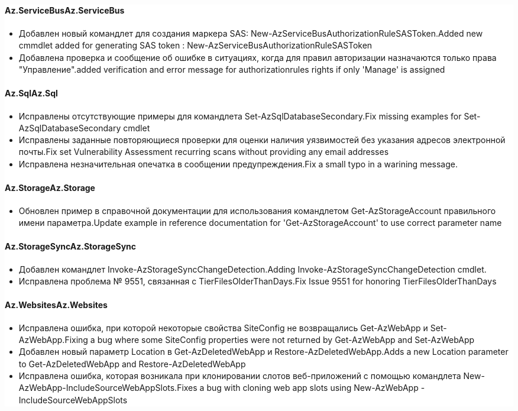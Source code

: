 #### <a name="azservicebus"></a><span data-ttu-id="8ccb3-261">Az.ServiceBus</span><span class="sxs-lookup"><span data-stu-id="8ccb3-261">Az.ServiceBus</span></span>
* <span data-ttu-id="8ccb3-262">Добавлен новый командлет для создания маркера SAS: New-AzServiceBusAuthorizationRuleSASToken.</span><span class="sxs-lookup"><span data-stu-id="8ccb3-262">Added new cmmdlet added for generating SAS token : New-AzServiceBusAuthorizationRuleSASToken</span></span>
* <span data-ttu-id="8ccb3-263">Добавлена проверка и сообщение об ошибке в ситуациях, когда для правил авторизации назначаются только права "Управление".</span><span class="sxs-lookup"><span data-stu-id="8ccb3-263">added verification and error message for authorizationrules rights if only 'Manage' is assigned</span></span>

#### <a name="azsql"></a><span data-ttu-id="8ccb3-264">Az.Sql</span><span class="sxs-lookup"><span data-stu-id="8ccb3-264">Az.Sql</span></span>
* <span data-ttu-id="8ccb3-265">Исправлены отсутствующие примеры для командлета Set-AzSqlDatabaseSecondary.</span><span class="sxs-lookup"><span data-stu-id="8ccb3-265">Fix missing examples for Set-AzSqlDatabaseSecondary cmdlet</span></span>
* <span data-ttu-id="8ccb3-266">Исправлены заданные повторяющиеся проверки для оценки наличия уязвимостей без указания адресов электронной почты.</span><span class="sxs-lookup"><span data-stu-id="8ccb3-266">Fix set Vulnerability Assessment recurring scans without providing any email addresses</span></span>
* <span data-ttu-id="8ccb3-267">Исправлена незначительная опечатка в сообщении предупреждения.</span><span class="sxs-lookup"><span data-stu-id="8ccb3-267">Fix a small typo in a warining message.</span></span>

#### <a name="azstorage"></a><span data-ttu-id="8ccb3-268">Az.Storage</span><span class="sxs-lookup"><span data-stu-id="8ccb3-268">Az.Storage</span></span>
* <span data-ttu-id="8ccb3-269">Обновлен пример в справочной документации для использования командлетом Get-AzStorageAccount правильного имени параметра.</span><span class="sxs-lookup"><span data-stu-id="8ccb3-269">Update example in reference documentation for 'Get-AzStorageAccount' to use correct parameter name</span></span>

#### <a name="azstoragesync"></a><span data-ttu-id="8ccb3-270">Az.StorageSync</span><span class="sxs-lookup"><span data-stu-id="8ccb3-270">Az.StorageSync</span></span>
* <span data-ttu-id="8ccb3-271">Добавлен командлет Invoke-AzStorageSyncChangeDetection.</span><span class="sxs-lookup"><span data-stu-id="8ccb3-271">Adding Invoke-AzStorageSyncChangeDetection cmdlet.</span></span>
* <span data-ttu-id="8ccb3-272">Исправлена проблема № 9551, связанная с TierFilesOlderThanDays.</span><span class="sxs-lookup"><span data-stu-id="8ccb3-272">Fix Issue 9551 for honoring TierFilesOlderThanDays</span></span>

#### <a name="azwebsites"></a><span data-ttu-id="8ccb3-273">Az.Websites</span><span class="sxs-lookup"><span data-stu-id="8ccb3-273">Az.Websites</span></span>
* <span data-ttu-id="8ccb3-274">Исправлена ошибка, при которой некоторые свойства SiteConfig не возвращались Get-AzWebApp и Set-AzWebApp.</span><span class="sxs-lookup"><span data-stu-id="8ccb3-274">Fixing a bug where some SiteConfig properties were not returned by Get-AzWebApp and Set-AzWebApp</span></span>
* <span data-ttu-id="8ccb3-275">Добавлен новый параметр Location в Get-AzDeletedWebApp и Restore-AzDeletedWebApp.</span><span class="sxs-lookup"><span data-stu-id="8ccb3-275">Adds a new Location parameter to Get-AzDeletedWebApp and Restore-AzDeletedWebApp</span></span>
* <span data-ttu-id="8ccb3-276">Исправлена ошибка, которая возникала при клонировании слотов веб-приложений с помощью командлета New-AzWebApp-IncludeSourceWebAppSlots.</span><span class="sxs-lookup"><span data-stu-id="8ccb3-276">Fixes a bug with cloning web app slots using New-AzWebApp -IncludeSourceWebAppSlots</span></span>
